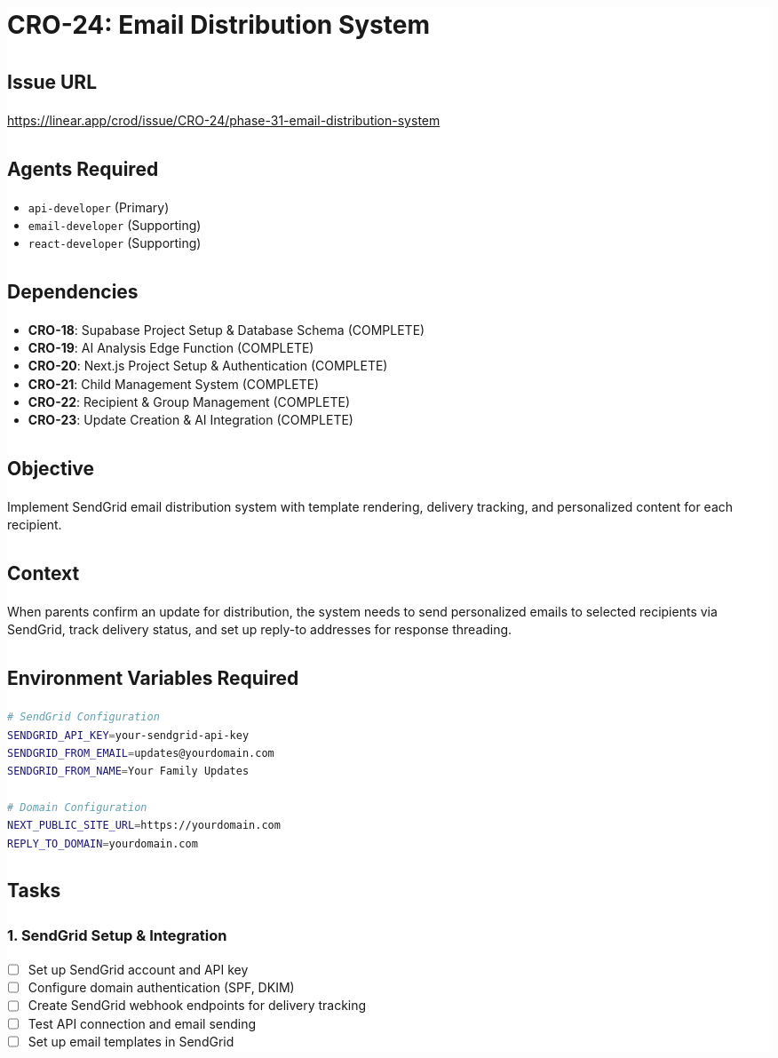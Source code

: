 # CRO-24: Email Distribution System

## Issue URL
https://linear.app/crod/issue/CRO-24/phase-31-email-distribution-system

## Agents Required
- `api-developer` (Primary)
- `email-developer` (Supporting)
- `react-developer` (Supporting)

## Dependencies
- **CRO-18**: Supabase Project Setup & Database Schema (COMPLETE)
- **CRO-19**: AI Analysis Edge Function (COMPLETE)
- **CRO-20**: Next.js Project Setup & Authentication (COMPLETE)
- **CRO-21**: Child Management System (COMPLETE)
- **CRO-22**: Recipient & Group Management (COMPLETE)
- **CRO-23**: Update Creation & AI Integration (COMPLETE)

## Objective
Implement SendGrid email distribution system with template rendering, delivery tracking, and personalized content for each recipient.

## Context
When parents confirm an update for distribution, the system needs to send personalized emails to selected recipients via SendGrid, track delivery status, and set up reply-to addresses for response threading.

## Environment Variables Required
```bash
# SendGrid Configuration
SENDGRID_API_KEY=your-sendgrid-api-key
SENDGRID_FROM_EMAIL=updates@yourdomain.com
SENDGRID_FROM_NAME=Your Family Updates

# Domain Configuration
NEXT_PUBLIC_SITE_URL=https://yourdomain.com
REPLY_TO_DOMAIN=yourdomain.com
```

## Tasks

### 1. SendGrid Setup & Integration
- [ ] Set up SendGrid account and API key
- [ ] Configure domain authentication (SPF, DKIM)
- [ ] Create SendGrid webhook endpoints for delivery tracking
- [ ] Test API connection and email sending
- [ ] Set up email templates in SendGrid
